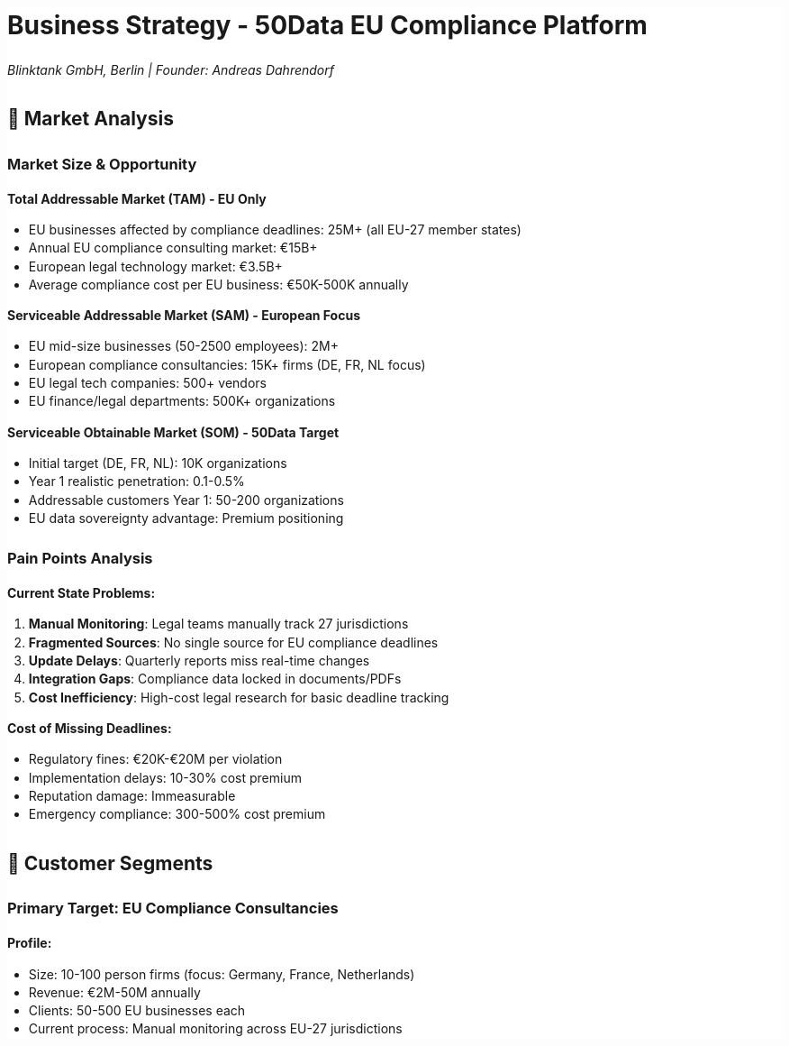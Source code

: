 # Business Strategy - 50Data EU Compliance Platform

*Blinktank GmbH, Berlin | Founder: Andreas Dahrendorf*

## 🎯 Market Analysis

### Market Size & Opportunity

**Total Addressable Market (TAM) - EU Only**
- EU businesses affected by compliance deadlines: 25M+ (all EU-27 member states)
- Annual EU compliance consulting market: €15B+
- European legal technology market: €3.5B+
- Average compliance cost per EU business: €50K-500K annually

**Serviceable Addressable Market (SAM) - European Focus**
- EU mid-size businesses (50-2500 employees): 2M+
- European compliance consultancies: 15K+ firms (DE, FR, NL focus)
- EU legal tech companies: 500+ vendors
- EU finance/legal departments: 500K+ organizations

**Serviceable Obtainable Market (SOM) - 50Data Target**
- Initial target (DE, FR, NL): 10K organizations
- Year 1 realistic penetration: 0.1-0.5%
- Addressable customers Year 1: 50-200 organizations
- EU data sovereignty advantage: Premium positioning

### Pain Points Analysis

**Current State Problems:**
1. **Manual Monitoring**: Legal teams manually track 27 jurisdictions
2. **Fragmented Sources**: No single source for EU compliance deadlines
3. **Update Delays**: Quarterly reports miss real-time changes
4. **Integration Gaps**: Compliance data locked in documents/PDFs
5. **Cost Inefficiency**: High-cost legal research for basic deadline tracking

**Cost of Missing Deadlines:**
- Regulatory fines: €20K-€20M per violation
- Implementation delays: 10-30% cost premium
- Reputation damage: Immeasurable
- Emergency compliance: 300-500% cost premium

## 🎯 Customer Segments

### Primary Target: EU Compliance Consultancies

**Profile:**
- Size: 10-100 person firms (focus: Germany, France, Netherlands)
- Revenue: €2M-50M annually
- Clients: 50-500 EU businesses each
- Current process: Manual monitoring across EU-27 jurisdictions
